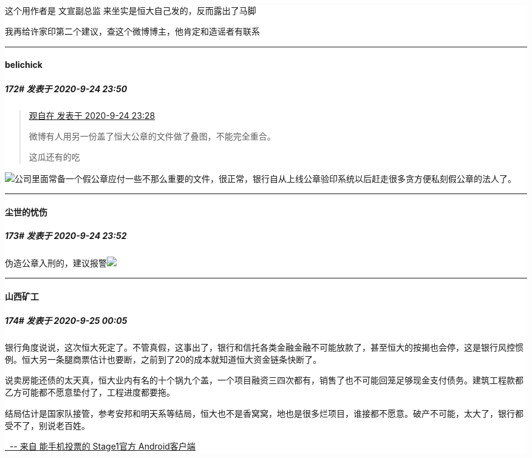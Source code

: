 
这个用作者是 文宣副总监 来坐实是恒大自己发的，反而露出了马脚



我再给许家印第二个建议，查这个微博博主，他肯定和造谣者有联系







-----

####  belichick  
##### 172#       发表于 2020-9-24 23:50



<blockquote><a href="httphttps://bbs.saraba1st.com/2b/forum.php?mod=redirect&amp;goto=findpost&amp;pid=48843699&amp;ptid=1961657" target="_blank">观自在 发表于 2020-9-24 23:28</a>

微博有人用另一份盖了恒大公章的文件做了叠图，不能完全重合。


这瓜还有的吃</blockquote>
<img src="https://static.saraba1st.com/image/smiley/face2017/192.png" referrerpolicy="no-referrer">公司里面常备一个假公章应付一些不那么重要的文件，很正常，银行自从上线公章验印系统以后赶走很多贪方便私刻假公章的法人了。







-----

####  尘世的忧伤  
##### 173#       发表于 2020-9-24 23:52




伪造公章入刑的，建议报警<img src="https://static.saraba1st.com/image/smiley/face2017/067.png" referrerpolicy="no-referrer">







-----

####  山西矿工  
##### 174#       发表于 2020-9-25 00:05




银行角度说说，这次恒大死定了。不管真假，这事出了，银行和信托各类金融金融不可能放款了，甚至恒大的按揭也会停，这是银行风控惯例。恒大另一条腿商票估计也要断，之前到了20的成本就知道恒大资金链条快断了。

说卖房能还债的太天真，恒大业内有名的十个锅九个盖，一个项目融资三四次都有，销售了也不可能回笼足够现金支付债务。建筑工程款都乙方可能都不愿意垫付了，工程进度都要拖。


结局估计是国家队接管，参考安邦和明天系等结局，恒大也不是香窝窝，地也是很多烂项目，谁接都不愿意。破产不可能，太大了，银行都受不了，别说老百姓。

[  -- 来自 能手机投票的 Stage1官方 Android客户端](https://www.coolapk.com/apk/140634)
